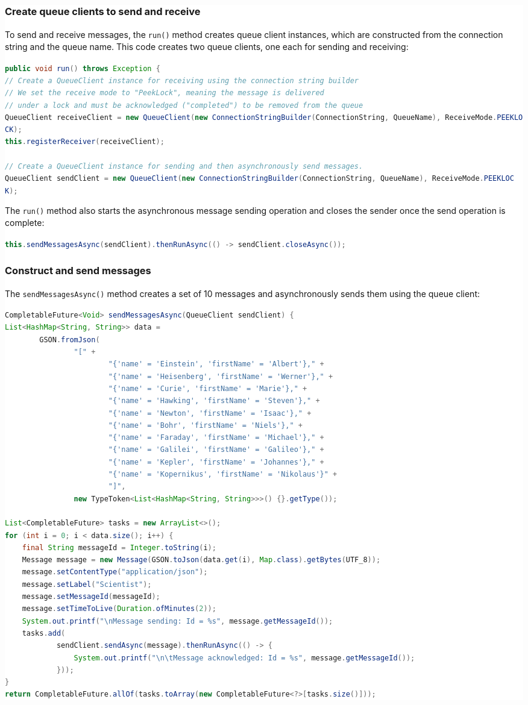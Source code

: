 ### Create queue clients to send and receive

To send and receive messages, the `run()` method creates queue client instances, which are constructed from the connection string and the queue name. This code creates two queue clients, one each for sending and receiving:

```java
public void run() throws Exception {
// Create a QueueClient instance for receiving using the connection string builder
// We set the receive mode to "PeekLock", meaning the message is delivered
// under a lock and must be acknowledged ("completed") to be removed from the queue
QueueClient receiveClient = new QueueClient(new ConnectionStringBuilder(ConnectionString, QueueName), ReceiveMode.PEEKLOCK);
this.registerReceiver(receiveClient);

// Create a QueueClient instance for sending and then asynchronously send messages.
QueueClient sendClient = new QueueClient(new ConnectionStringBuilder(ConnectionString, QueueName), ReceiveMode.PEEKLOCK);
```

The `run()` method also starts the asynchronous message sending operation and closes the sender once the send operation is complete:

```java
this.sendMessagesAsync(sendClient).thenRunAsync(() -> sendClient.closeAsync());
``` 

### Construct and send messages

The `sendMessagesAsync()` method creates a set of 10 messages and asynchronously sends them using the queue client:

```java
CompletableFuture<Void> sendMessagesAsync(QueueClient sendClient) {
List<HashMap<String, String>> data =
        GSON.fromJson(
                "[" +
                        "{'name' = 'Einstein', 'firstName' = 'Albert'}," +
                        "{'name' = 'Heisenberg', 'firstName' = 'Werner'}," +
                        "{'name' = 'Curie', 'firstName' = 'Marie'}," +
                        "{'name' = 'Hawking', 'firstName' = 'Steven'}," +
                        "{'name' = 'Newton', 'firstName' = 'Isaac'}," +
                        "{'name' = 'Bohr', 'firstName' = 'Niels'}," +
                        "{'name' = 'Faraday', 'firstName' = 'Michael'}," +
                        "{'name' = 'Galilei', 'firstName' = 'Galileo'}," +
                        "{'name' = 'Kepler', 'firstName' = 'Johannes'}," +
                        "{'name' = 'Kopernikus', 'firstName' = 'Nikolaus'}" +
                        "]",
                new TypeToken<List<HashMap<String, String>>>() {}.getType());

List<CompletableFuture> tasks = new ArrayList<>();
for (int i = 0; i < data.size(); i++) {
    final String messageId = Integer.toString(i);
    Message message = new Message(GSON.toJson(data.get(i), Map.class).getBytes(UTF_8));
    message.setContentType("application/json");
    message.setLabel("Scientist");
    message.setMessageId(messageId);
    message.setTimeToLive(Duration.ofMinutes(2));
    System.out.printf("\nMessage sending: Id = %s", message.getMessageId());
    tasks.add(
            sendClient.sendAsync(message).thenRunAsync(() -> {
                System.out.printf("\n\tMessage acknowledged: Id = %s", message.getMessageId());
            }));
}
return CompletableFuture.allOf(tasks.toArray(new CompletableFuture<?>[tasks.size()]));
```


[free account]: https://azure.microsoft.com/free/?ref=microsoft.com&utm_source=microsoft.com&utm_medium=docs&utm_campaign=visualstudio
[fully qualified domain name]: https://wikipedia.org/wiki/Fully_qualified_domain_name
[Install Azure CLI 2.0]: /cli/azure/install-azure-cli
[az group create]: /cli/azure/group#az_group_create